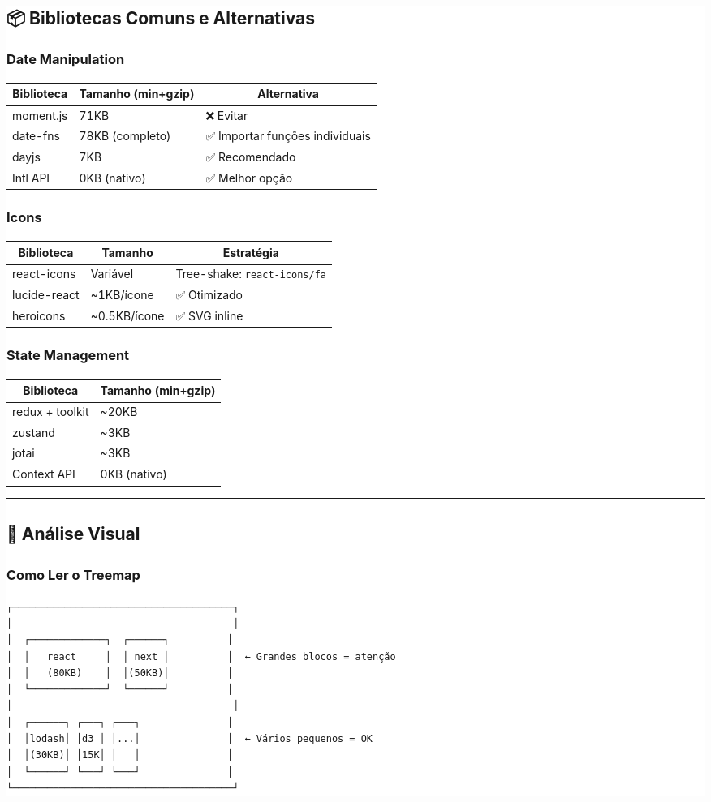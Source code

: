 ## 📦 Bibliotecas Comuns e Alternativas

### Date Manipulation

| Biblioteca | Tamanho (min+gzip) | Alternativa |
|------------|-------------------|-------------|
| moment.js | 71KB | ❌ Evitar |
| date-fns | 78KB (completo) | ✅ Importar funções individuais |
| dayjs | 7KB | ✅ Recomendado |
| Intl API | 0KB (nativo) | ✅ Melhor opção |

### Icons

| Biblioteca | Tamanho | Estratégia |
|------------|---------|-----------|
| react-icons | Variável | Tree-shake: `react-icons/fa` |
| lucide-react | ~1KB/ícone | ✅ Otimizado |
| heroicons | ~0.5KB/ícone | ✅ SVG inline |

### State Management

| Biblioteca | Tamanho (min+gzip) |
|------------|-------------------|
| redux + toolkit | ~20KB |
| zustand | ~3KB |
| jotai | ~3KB |
| Context API | 0KB (nativo) |

---

## 🎨 Análise Visual

### Como Ler o Treemap

```
┌──────────────────────────────────────┐
│                                      │
│  ┌─────────────┐  ┌──────┐          │
│  │   react     │  │ next │          │  ← Grandes blocos = atenção
│  │   (80KB)    │  │(50KB)│          │
│  └─────────────┘  └──────┘          │
│                                      │
│  ┌──────┐ ┌───┐ ┌───┐               │
│  │lodash│ │d3 │ │...│               │  ← Vários pequenos = OK
│  │(30KB)│ │15K│ │   │               │
│  └──────┘ └───┘ └───┘               │
└──────────────────────────────────────┘
```
